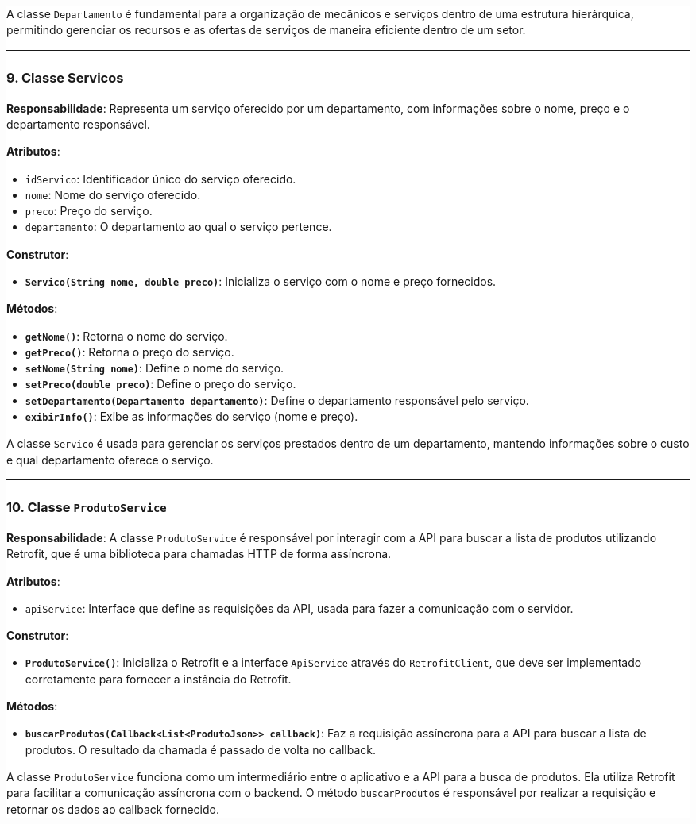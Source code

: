 

A classe `Departamento` é fundamental para a organização de mecânicos e serviços dentro de uma estrutura hierárquica, permitindo gerenciar os recursos e as ofertas de serviços de maneira eficiente dentro de um setor.

---

### 9. Classe Servicos

**Responsabilidade**: Representa um serviço oferecido por um departamento, com informações sobre o nome, preço e o departamento responsável.

**Atributos**:
- `idServico`: Identificador único do serviço oferecido.
- `nome`: Nome do serviço oferecido.
- `preco`: Preço do serviço.
- `departamento`: O departamento ao qual o serviço pertence.

**Construtor**:
- **`Servico(String nome, double preco)`**: Inicializa o serviço com o nome e preço fornecidos.

**Métodos**:
- **`getNome()`**: Retorna o nome do serviço.
- **`getPreco()`**: Retorna o preço do serviço.
- **`setNome(String nome)`**: Define o nome do serviço.
- **`setPreco(double preco)`**: Define o preço do serviço.
- **`setDepartamento(Departamento departamento)`**: Define o departamento responsável pelo serviço.
- **`exibirInfo()`**: Exibe as informações do serviço (nome e preço).


A classe `Servico` é usada para gerenciar os serviços prestados dentro de um departamento, mantendo informações sobre o custo e qual departamento oferece o serviço.

---

### 10. Classe `ProdutoService`


**Responsabilidade**: A classe `ProdutoService` é responsável por interagir com a API para buscar a lista de produtos utilizando Retrofit, que é uma biblioteca para chamadas HTTP de forma assíncrona.

**Atributos**:
- `apiService`: Interface que define as requisições da API, usada para fazer a comunicação com o servidor.

**Construtor**:
- **`ProdutoService()`**: Inicializa o Retrofit e a interface `ApiService` através do `RetrofitClient`, que deve ser implementado corretamente para fornecer a instância do Retrofit.

**Métodos**:
- **`buscarProdutos(Callback<List<ProdutoJson>> callback)`**: Faz a requisição assíncrona para a API para buscar a lista de produtos. O resultado da chamada é passado de volta no callback.

A classe `ProdutoService` funciona como um intermediário entre o aplicativo e a API para a busca de produtos. Ela utiliza Retrofit para facilitar a comunicação assíncrona com o backend. O método `buscarProdutos` é responsável por realizar a requisição e retornar os dados ao callback fornecido.
